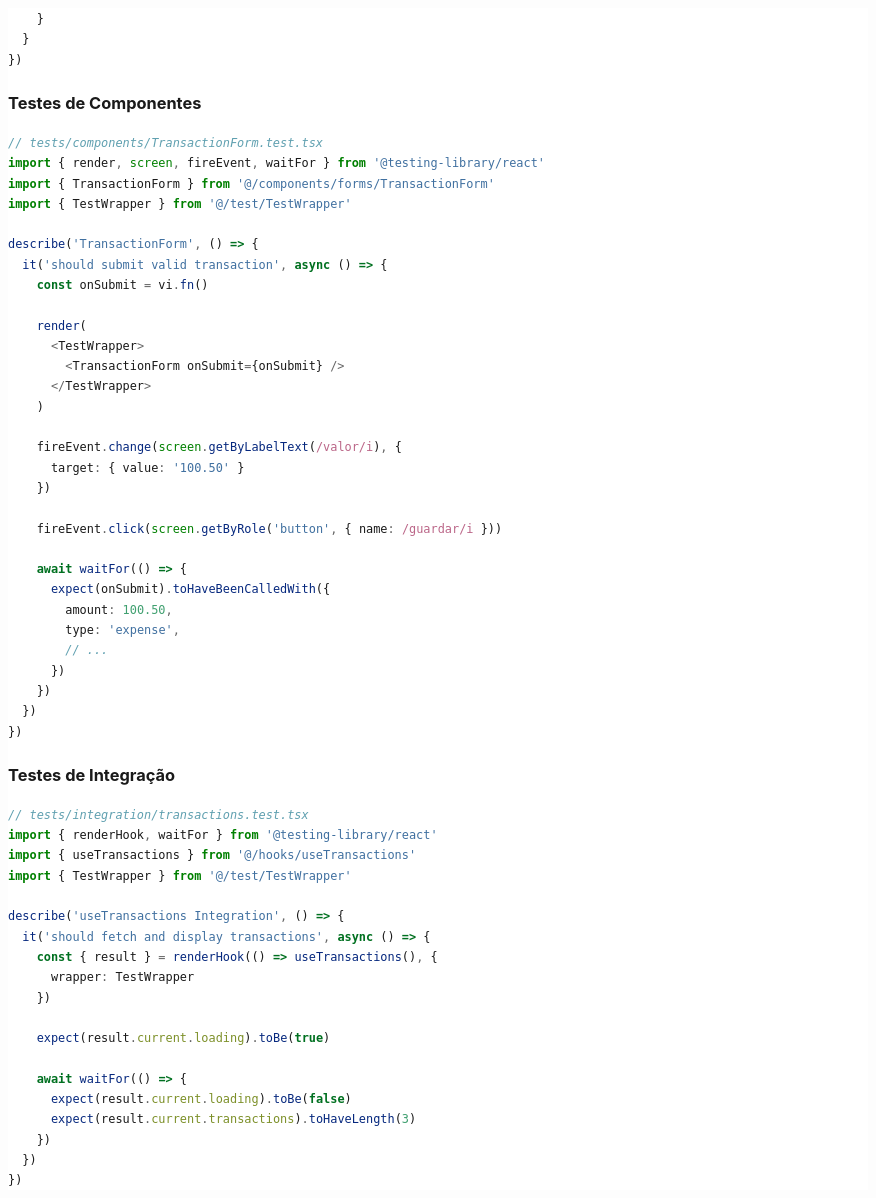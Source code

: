 ```typescript
    }
  }
})
```

### Testes de Componentes

```typescript
// tests/components/TransactionForm.test.tsx
import { render, screen, fireEvent, waitFor } from '@testing-library/react'
import { TransactionForm } from '@/components/forms/TransactionForm'
import { TestWrapper } from '@/test/TestWrapper'

describe('TransactionForm', () => {
  it('should submit valid transaction', async () => {
    const onSubmit = vi.fn()
    
    render(
      <TestWrapper>
        <TransactionForm onSubmit={onSubmit} />
      </TestWrapper>
    )

    fireEvent.change(screen.getByLabelText(/valor/i), {
      target: { value: '100.50' }
    })
    
    fireEvent.click(screen.getByRole('button', { name: /guardar/i }))

    await waitFor(() => {
      expect(onSubmit).toHaveBeenCalledWith({
        amount: 100.50,
        type: 'expense',
        // ...
      })
    })
  })
})
```

### Testes de Integração

```typescript
// tests/integration/transactions.test.tsx
import { renderHook, waitFor } from '@testing-library/react'
import { useTransactions } from '@/hooks/useTransactions'
import { TestWrapper } from '@/test/TestWrapper'

describe('useTransactions Integration', () => {
  it('should fetch and display transactions', async () => {
    const { result } = renderHook(() => useTransactions(), {
      wrapper: TestWrapper
    })

    expect(result.current.loading).toBe(true)

    await waitFor(() => {
      expect(result.current.loading).toBe(false)
      expect(result.current.transactions).toHaveLength(3)
    })
  })
})
```
